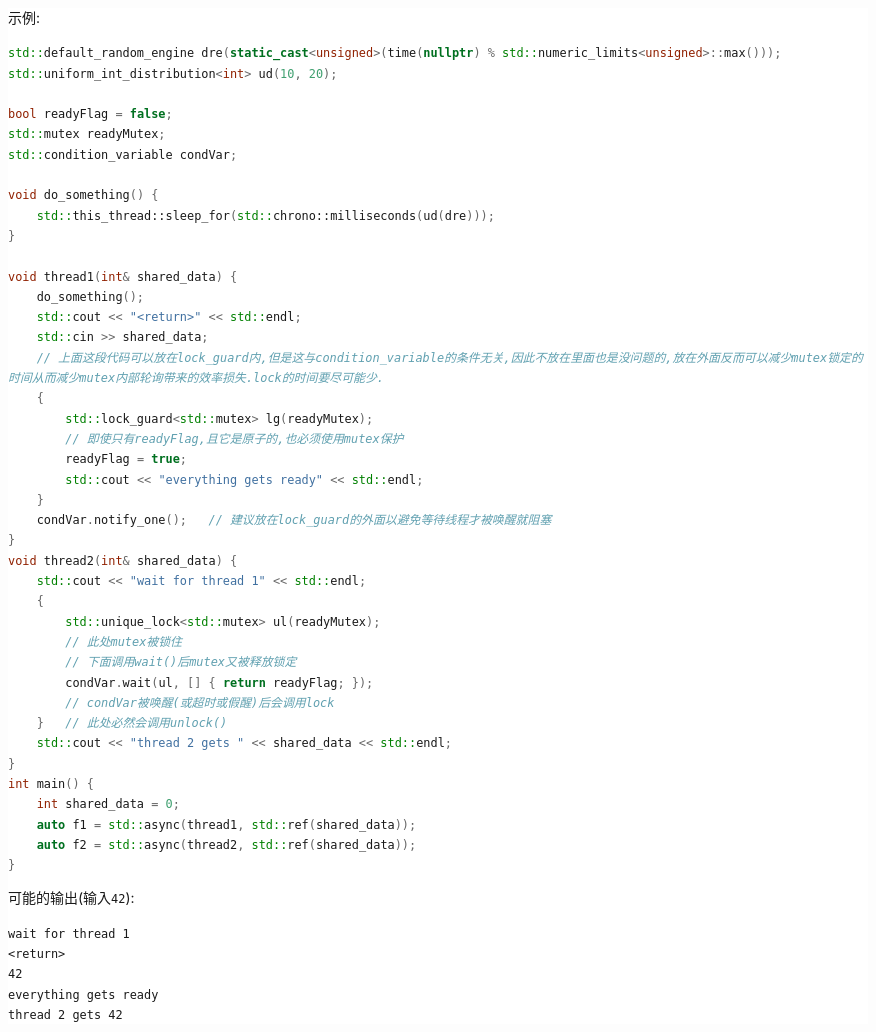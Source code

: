 示例:
````C++
std::default_random_engine dre(static_cast<unsigned>(time(nullptr) % std::numeric_limits<unsigned>::max()));
std::uniform_int_distribution<int> ud(10, 20);

bool readyFlag = false;
std::mutex readyMutex;
std::condition_variable condVar;

void do_something() {
	std::this_thread::sleep_for(std::chrono::milliseconds(ud(dre)));
}

void thread1(int& shared_data) {
	do_something();
	std::cout << "<return>" << std::endl;
	std::cin >> shared_data;
	// 上面这段代码可以放在lock_guard内,但是这与condition_variable的条件无关,因此不放在里面也是没问题的,放在外面反而可以减少mutex锁定的时间从而减少mutex内部轮询带来的效率损失.lock的时间要尽可能少.
	{
		std::lock_guard<std::mutex> lg(readyMutex);
		// 即使只有readyFlag,且它是原子的,也必须使用mutex保护
		readyFlag = true;
		std::cout << "everything gets ready" << std::endl;
	}
	condVar.notify_one();	// 建议放在lock_guard的外面以避免等待线程才被唤醒就阻塞
}
void thread2(int& shared_data) {
	std::cout << "wait for thread 1" << std::endl;
	{
		std::unique_lock<std::mutex> ul(readyMutex);
		// 此处mutex被锁住
		// 下面调用wait()后mutex又被释放锁定
		condVar.wait(ul, [] { return readyFlag; });
		// condVar被唤醒(或超时或假醒)后会调用lock
	}	// 此处必然会调用unlock()
	std::cout << "thread 2 gets " << shared_data << std::endl;
}
int main() {
	int shared_data = 0;
	auto f1 = std::async(thread1, std::ref(shared_data));
	auto f2 = std::async(thread2, std::ref(shared_data));
}
````
可能的输出(输入`42`):
````
wait for thread 1
<return>
42
everything gets ready
thread 2 gets 42
````

